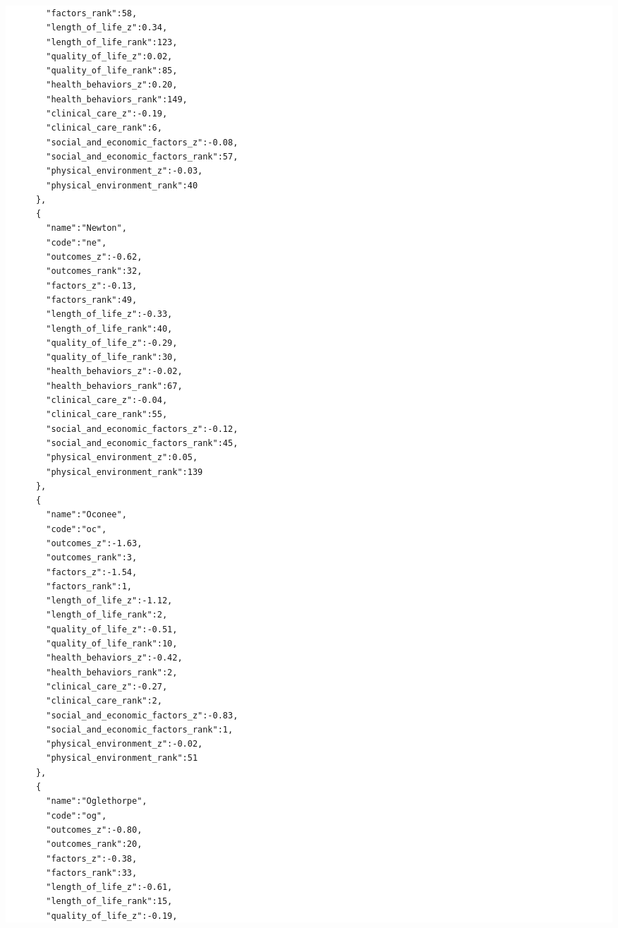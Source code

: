             "factors_rank":58,
            "length_of_life_z":0.34,
            "length_of_life_rank":123,
            "quality_of_life_z":0.02,
            "quality_of_life_rank":85,
            "health_behaviors_z":0.20,
            "health_behaviors_rank":149,
            "clinical_care_z":-0.19,
            "clinical_care_rank":6,
            "social_and_economic_factors_z":-0.08,
            "social_and_economic_factors_rank":57,
            "physical_environment_z":-0.03,
            "physical_environment_rank":40
          },
          {
            "name":"Newton",
            "code":"ne",
            "outcomes_z":-0.62,
            "outcomes_rank":32,
            "factors_z":-0.13,
            "factors_rank":49,
            "length_of_life_z":-0.33,
            "length_of_life_rank":40,
            "quality_of_life_z":-0.29,
            "quality_of_life_rank":30,
            "health_behaviors_z":-0.02,
            "health_behaviors_rank":67,
            "clinical_care_z":-0.04,
            "clinical_care_rank":55,
            "social_and_economic_factors_z":-0.12,
            "social_and_economic_factors_rank":45,
            "physical_environment_z":0.05,
            "physical_environment_rank":139
          },
          {
            "name":"Oconee",
            "code":"oc",
            "outcomes_z":-1.63,
            "outcomes_rank":3,
            "factors_z":-1.54,
            "factors_rank":1,
            "length_of_life_z":-1.12,
            "length_of_life_rank":2,
            "quality_of_life_z":-0.51,
            "quality_of_life_rank":10,
            "health_behaviors_z":-0.42,
            "health_behaviors_rank":2,
            "clinical_care_z":-0.27,
            "clinical_care_rank":2,
            "social_and_economic_factors_z":-0.83,
            "social_and_economic_factors_rank":1,
            "physical_environment_z":-0.02,
            "physical_environment_rank":51
          },
          {
            "name":"Oglethorpe",
            "code":"og",
            "outcomes_z":-0.80,
            "outcomes_rank":20,
            "factors_z":-0.38,
            "factors_rank":33,
            "length_of_life_z":-0.61,
            "length_of_life_rank":15,
            "quality_of_life_z":-0.19,